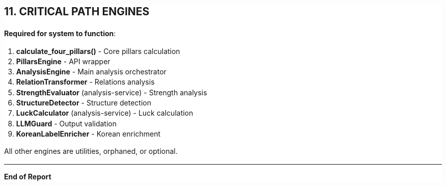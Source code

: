 
## 11. CRITICAL PATH ENGINES

**Required for system to function**:

1. **calculate_four_pillars()** - Core pillars calculation
2. **PillarsEngine** - API wrapper
3. **AnalysisEngine** - Main analysis orchestrator
4. **RelationTransformer** - Relations analysis
5. **StrengthEvaluator** (analysis-service) - Strength analysis
6. **StructureDetector** - Structure detection
7. **LuckCalculator** (analysis-service) - Luck calculation
8. **LLMGuard** - Output validation
9. **KoreanLabelEnricher** - Korean enrichment

All other engines are utilities, orphaned, or optional.

---

**End of Report**
